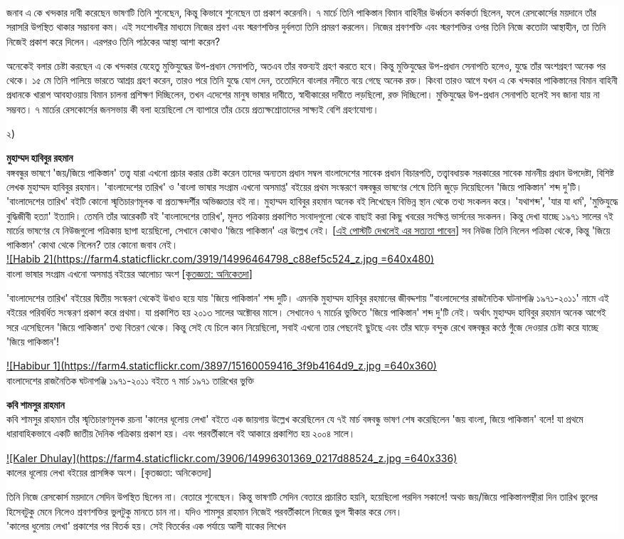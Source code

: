 জনাব এ কে খন্দকার দাবী করেছেন ভাষণটি তিনি শুনেছেন, কিন্তু কিভাবে শুনেছেন তা প্রকাশ করেননি। ৭ মার্চে তিনি পাকিস্তান বিমান বাহিনীর উর্ধ্বতন কর্মকর্তা ছিলেন, ফলে রেসকোর্সের ময়দানে তাঁর সরাসরি উপস্থিত থাকার সম্ভাবনা কম। এই সংশোধনীর মাধ্যমে নিজের শ্রবণ এবং স্মরণশক্তির দুর্বলতা তিনি প্রমরণ করলেন। নিজের শ্রবণশক্তি এবং স্মরণশক্তির ওপর তিনি নিজে কতোটা আস্থাহীন, তা তিনি নিজেই প্রকাশ করে দিলেন। এরপরও তিনি পাঠকের আস্থা আশা করেন?

অনেকেই বলার চেষ্টা করছেন এ কে খন্দকার যেহেতু মুক্তিযুদ্ধের উপ-প্রধান সেনাপতি, অতএব তাঁর বক্তব্যই গ্রহণ করতে হবে। কিন্তু মুক্তিযুদ্ধের উপ-প্রধান সেনাপতি হলেও, যুদ্ধে তাঁর অংশগ্রহণ অনেক পর থেকে। ১৫ মে তিনি পালিয়ে ভারতে আশ্রয় গ্রহণ করেন, তারও পরে তিনি যুদ্ধে যোগ দেন, ততোদিনে বাংলার নদীতে বয়ে গেছে অনেক রক্ত। কিংবা তারও আগে যখন এ কে খন্দকার পাকিস্তানের বিমান বাহিনী প্রধানকে খারাপ আবহাওয়ায় বিমান চালনা প্রশিক্ষণ দিচ্ছিলেন, তখন এদেশের মানুষ ভাষার দাবীতে, স্বাধীকারের দাবীতে লড়ছিলো, রক্ত দিচ্ছিলো। মুক্তিযুদ্ধের উপ-প্রধান সেনাপতি হলেই সব জানা যায় না সম্ভবত। ৭ মার্চের রেসকোর্সের জনসভায় কী বলা হয়েছিলো সে ব্যাপারে তাঁর চেয়ে প্রত্যক্ষশ্রোতাদের সাক্ষ্যই বেশি গ্রহণযোগ্য।

২)

**মুহাম্মদ হাবিবুর রহমান**  
বঙ্গবন্ধুর ভাষণে 'জয়/জিয়ে পাকিস্তান' তত্ত্ব যারা এখনো প্রচার করার চেষ্টা করেন তাদের অন্যতম প্রধান সম্বল বাংলাদেশের সাবেক প্রধান বিচারপতি, তত্ত্বাবধায়ক সরকারের সাবেক মাননীয় প্রধান উপদেষ্টা, বিশিষ্ট লেখক মুহাম্মদ হাবিবুর রহমান। 'বাংলাদেশের তারিখ' ও 'বাংলা ভাষার সংগ্রাম এখনো অসমাপ্ত' বইয়ের প্রথম সংস্করণে বঙ্গবন্ধুর ভাষণের শেষে তিনি জুড়ে দিয়েছিলেন 'জিয়ে পাকিস্তান' শব্দ দু'টি। 'বাংলাদেশের তারিখ' বইটি কোনো স্মৃতিচারণমূলক বা প্রত্যক্ষদর্শীর অভিজ্ঞতার বই না। মুহাম্মদ হাবিবুর রহমান অনেক বই লিখেছেন বিভিন্ন স্থান থেকে তথ্য সংকলন করে। 'যথাশব্দ', 'যার যা ধর্ম', 'মুক্তিযুদ্ধে বুদ্ধিজীবী হত্যা' ইত্যাদি। তেমনি তাঁর আরেকটি বই 'বাংলাদেশের তারিখ', মূলত পত্রিকায় প্রকাশিত সংবাদগুলো থেকে বাছাই করা কিছু খবরের সংক্ষিপ্ত ভার্সনের সংকলন। কিন্তু দেখা যাচ্ছে ১৯৭১ সালের ৭ই মার্চের ভাষণের যে নিউজগুলো পত্রিকায় ছাপা হয়েছিলো, সেখানে কোথাও 'জিয়ে পাকিস্তান' এর উল্লেখ নেই। \[[এই পোস্টটি দেখলেই এর সত্যতা পাবেন](http://www.sachalayatan.com/shehab/52973)\] সব নিউজ তিনি নিলেন পত্রিকা থেকে, কিন্তু 'জিয়ে পাকিস্তান' কোথা থেকে নিলেন? তার কোনো জবাব নেই।  
[![Habib 2](https://farm4.staticflickr.com/3919/14996464798_c88ef5c524_z.jpg =640x480)](https://www.flickr.com/photos/alormichil/14996464798 "Habib 2 by nazrul islam, on Flickr")  
বাংলা ভাষার সংগ্রাম এখনো অসমাপ্ত বইয়ের আলোচ্য অংশ \[[কৃতজ্ঞতা: অনিকেতদা](http://www.sachalayatan.com/aah)\]

'বাংলাদেশের তারিখ' বইয়ের দ্বিতীয় সংস্করণ থেকেই উধাও হয়ে যায় 'জিয়ে পাকিস্তান' শব্দ দুটি। এমনকি মুহাম্মদ হাবিবুর রহমানের জীবদ্দশায় "বাংলাদেশের রাজনৈতিক ঘটনাপঞ্জি ১৯৭১-২০১১' নামে এই বইয়ের পরিবর্ধিত সংস্করণ প্রকাশ করে প্রথমা। যা প্রকাশিত হয় ২০১৩ সালের অক্টোবর মাসে। সেখানেও ৭ মার্চের ভুক্তিতে 'জিয়ে পাকিস্তান' শব্দ দু'টি নেই। অর্থাৎ মুহাম্মদ হাবিবুর রহমান অনেক আগেই সরে এসেছিলেন 'জিয়ে পাকিস্তান' তথ্য বিতরণ থেকে। কিন্তু সেই যে চিলে কান নিয়েছিলো, সবাই এখনো তার পেছনেই ছুটছে এবং তাঁর ঘাড়ে বন্দুক রেখে বঙ্গবন্ধুর কণ্ঠে গুঁজে দেওয়ার চেষ্টা করে যাচ্ছে 'জিয়ে পাকিস্তান'!

[![Habibur 1](https://farm4.staticflickr.com/3897/15160059416_3f9b4164d9_z.jpg =640x360)](https://www.flickr.com/photos/alormichil/15160059416 "Habibur 1 by nazrul islam, on Flickr")  
বাংলাদেশের রাজনৈতিক ঘটনাপঞ্জি ১৯৭১-২০১১ বইতে ৭ মার্চ ১৯৭১ তারিখের ভুক্তি

**কবি শামসুর রাহমান**  
কবি শামসুর রাহমান তাঁর স্মৃতিচারণমূলক রচনা 'কালের ধূলোয় লেখা' বইতে এক জায়গায় উল্লেখ করেছিলেন যে ৭ই মার্চ বঙ্গবন্ধু ভাষণ শেষ করেছিলেন 'জয় বাংলা, জিয়ে পাকিস্তান' বলে! যা প্রথমে ধারাবাহিকভাবে একটি জাতীয় দৈনিক পত্রিকায় প্রকাশ হয়। এবং পরবর্তীকালে বই আকারে প্রকাশিত হয় ২০০৪ সালে।

[![Kaler Dhulay](https://farm4.staticflickr.com/3906/14996301369_0217d88524_z.jpg =640x336)](https://www.flickr.com/photos/alormichil/14996301369 "Kaler Dhulay by nazrul islam, on Flickr")  
কালের ধূলোয় লেখা বইয়ের প্রাসঙ্গিক অংশ। \[কৃতজ্ঞতা: অনিকেতদা\]

তিনি নিজে রেসকোর্স ময়দানে সেদিন উপস্থিত ছিলেন না। বেতারে শুনেছেন। কিন্তু ভাষণটি সেদিন বেতারে প্রচারিত হয়নি, হয়েছিলো পরদিন সকালে! অথচ জয়/জিয়ে পাকিস্তানপন্থীরা দিন তারিখ ভুলের হিসেবটুকু মেনে নিলেও শ্রবণশক্তির ভুলটুকু মানতে চান না। যদিও শামসুর রাহমান নিজেই পরবর্তীকালে নিজের ভুল স্বীকার করে নেন।  
'কালের ধুলোয় লেখা' প্রকাশের পর বিতর্ক হয়। সেই বিতর্কের এক পর্যায়ে আলী যাকের লিখেন
